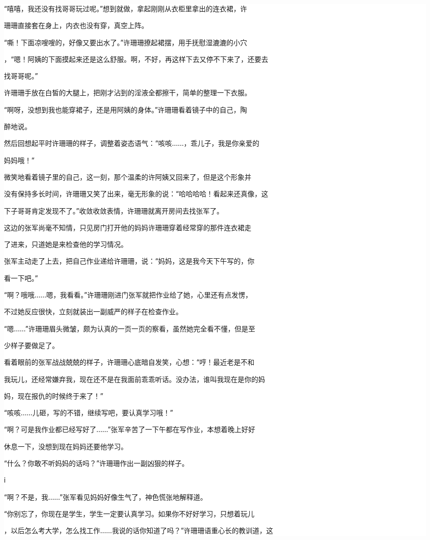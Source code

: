“嘻嘻，我还没有找哥哥玩过呢。”想到就做，拿起刚刚从衣柜里拿出的连衣裙，许

珊珊直接套在身上，内衣也没有穿，真空上阵。

“嘶！下面凉嗖嗖的，好像又要出水了。”许珊珊撩起裙摆，用手抚慰湿漉漉的小穴

，“嗯！阿姨的下面摸起来还是这么舒服。啊，不好，再这样下去又停不下来了，还要去

找哥哥呢。”

许珊珊手放在白皙的大腿上，把刚才沾到的淫液全都擦干，简单的整理一下衣服。



“啊呀，没想到我也能穿裙子，还是用阿姨的身体。”许珊珊看着镜子中的自己，陶

醉地说。

然后回想起平时许珊珊的样子，调整着姿态语气：“咳咳……，乖儿子，我是你亲爱的

妈妈哦！”

微笑地看着镜子里的自己，这一刻，那个温柔的许阿姨又回来了，但是这个形象并

没有保持多长时间，许珊珊又笑了出来，毫无形象的说：“哈哈哈哈！看起来还真像，这

下子哥哥肯定发现不了。”收敛收敛表情，许珊珊就离开房间去找张军了。

这边的张军尚毫不知情，只见房门打开他的妈妈许珊珊穿着经常穿的那件连衣裙走

了进来，只道她是来检查他的学习情况。

张军主动走了上去，把自己作业递给许珊珊，说：“妈妈，这是我今天下午写的，你

看一下吧。”

“啊？哦哦……嗯，我看看。”许珊珊刚进门张军就把作业给了她，心里还有点发愣，

不过她反应很快，立刻就装出一副威严的样子在检查作业。

“嗯……”许珊珊眉头微皱，颇为认真的一页一页的察看，虽然她完全看不懂，但是至

少样子要做足了。

看着眼前的张军战战兢兢的样子，许珊珊心底暗自发笑，心想：“哼！最近老是不和

我玩儿，还经常嫌弃我，现在还不是在我面前乖乖听话。没办法，谁叫我现在是你的妈

妈，现在报仇的时候终于来了！”

“咳咳……儿砸，写的不错，继续写吧，要认真学习哦！”

“啊？可是我作业都已经写好了……”张军辛苦了一下午都在写作业，本想着晚上好好

休息一下，没想到现在妈妈还要他学习。

“什么？你敢不听妈妈的话吗？”许珊珊作出一副凶狠的样子。

i

“啊？不是，我……”张军看见妈妈好像生气了，神色慌张地解释道。

“你别忘了，你现在是学生，学生一定要认真学习。如果你不好好学习，只想着玩儿

，以后怎么考大学，怎么找工作……我说的话你知道了吗？”许珊珊语重心长的教训道，这
